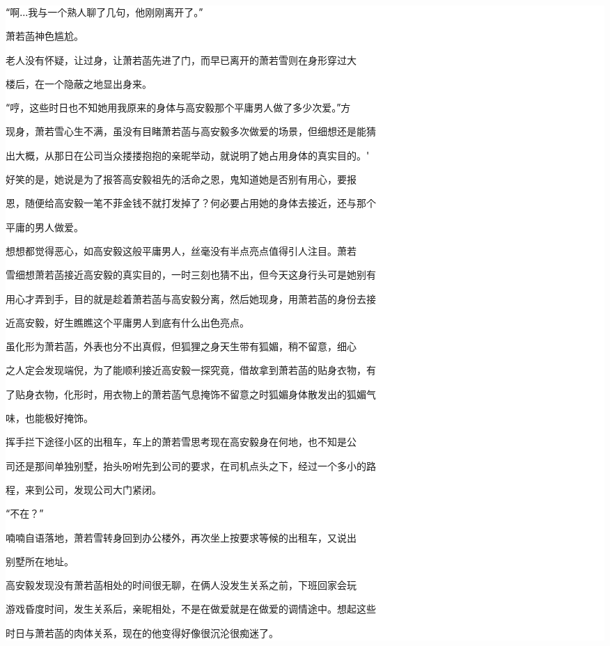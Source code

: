 

“啊...我与一个熟人聊了几句，他刚刚离开了。”



萧若菡神色尴尬。



老人没有怀疑，让过身，让萧若菡先进了门，而早已离开的萧若雪则在身形穿过大

楼后，在一个隐蔽之地显出身来。

“哼，这些时日也不知她用我原来的身体与高安毅那个平庸男人做了多少次爱。”方

现身，萧若雪心生不满，虽没有目睹萧若菡与高安毅多次做爱的场景，但细想还是能猜

出大概，从那日在公司当众搂搂抱抱的亲昵举动，就说明了她占用身体的真实目的。'



好笑的是，她说是为了报答高安毅祖先的活命之恩，鬼知道她是否别有用心，要报

恩，随便给高安毅一笔不菲金钱不就打发掉了？何必要占用她的身体去接近，还与那个

平庸的男人做爱。



想想都觉得恶心，如高安毅这般平庸男人，丝毫没有半点亮点值得引人注目。萧若

雪细想萧若菡接近高安毅的真实目的，一时三刻也猜不出，但今天这身行头可是她别有

用心才弄到手，目的就是趁着萧若菡与高安毅分离，然后她现身，用萧若菡的身份去接

近高安毅，好生瞧瞧这个平庸男人到底有什么出色亮点。

虽化形为萧若菡，外表也分不出真假，但狐狸之身天生带有狐媚，稍不留意，细心

之人定会发现端倪，为了能顺利接近高安毅一探究竟，借故拿到萧若菡的贴身衣物，有

了贴身衣物，化形时，用衣物上的萧若菡气息掩饰不留意之时狐媚身体散发出的狐媚气

味，也能极好掩饰。



挥手拦下途径小区的出租车，车上的萧若雪思考现在高安毅身在何地，也不知是公

司还是那间单独别墅，抬头吩咐先到公司的要求，在司机点头之下，经过一个多小的路

程，来到公司，发现公司大门紧闭。



“不在？”



喃喃自语落地，萧若雪转身回到办公楼外，再次坐上按要求等候的出租车，又说出

别墅所在地址。

高安毅发现没有萧若菡相处的时间很无聊，在俩人没发生关系之前，下班回家会玩

游戏昏度时间，发生关系后，亲昵相处，不是在做爱就是在做爱的调情途中。想起这些

时日与萧若菡的肉体关系，现在的他变得好像很沉沦很痴迷了。
